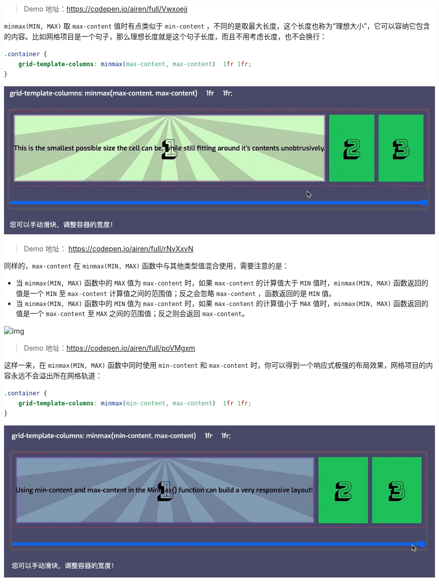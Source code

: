 > Demo 地址：<https://codepen.io/airen/full/Vwxoejj>

`minmax(MIN, MAX)` 取 `max-content` 值时有点类似于 `min-content` ，不同的是取最大长度，这个长度也称为“理想大小”，它可以容纳它包含的内容。比如网格项目是一个句子，那么理想长度就是这个句子长度，而且不用考虑长度，也不会换行：

```CSS
.container {
    grid-template-columns: minmax(max-content, max-content)  1fr 1fr;
}
```

![img](./assets/c07765b02ba14240853634e81b011c47~tplv-k3u1fbpfcp-zoom-1.gif)

> Demo 地址： <https://codepen.io/airen/full/rNvXxvN>

同样的，`max-content` 在 `minmax(MIN, MAX)` 函数中与其他类型值混合使用，需要注意的是：

- 当 `minmax(MIN, MAX)` 函数中的 `MAX` 值为 `max-content` 时，如果 `max-content` 的计算值大于 `MIN` 值时，`minmax(MIN, MAX)` 函数返回的值是一个 `MIN` 至 `max-content` 计算值之间的范围值；反之会忽略 `max-content` ，函数返回的是 `MIN` 值。
- 当 `minmax(MIN, MAX)` 函数中的 `MIN` 值为 `max-content` 时，如果 `max-content` 的计算值小于 `MAX` 值时，`minmax(MIN, MAX)` 函数返回的值是一个 `max-content` 至 `MAX` 之间的范围值；反之则会返回 `max-content`。

![img](./assets/21df176dfdb749e6a8c60748ccb83a82~tplv-k3u1fbpfcp-zoom-1.gif)

> Demo 地址：<https://codepen.io/airen/full/poVMgxm>

这样一来，在 `minmax(MIN, MAX)` 函数中同时使用 `min-content` 和 `max-content` 时，你可以得到一个响应式极强的布局效果，网格项目的内容永远不会溢出所在网格轨道：

```CSS
.container {
    grid-template-columns: minmax(min-content, max-content)  1fr 1fr;
}
```

![img](./assets/251ffdf7aed14968a8f08ded4aff26b6~tplv-k3u1fbpfcp-zoom-1.gif)
